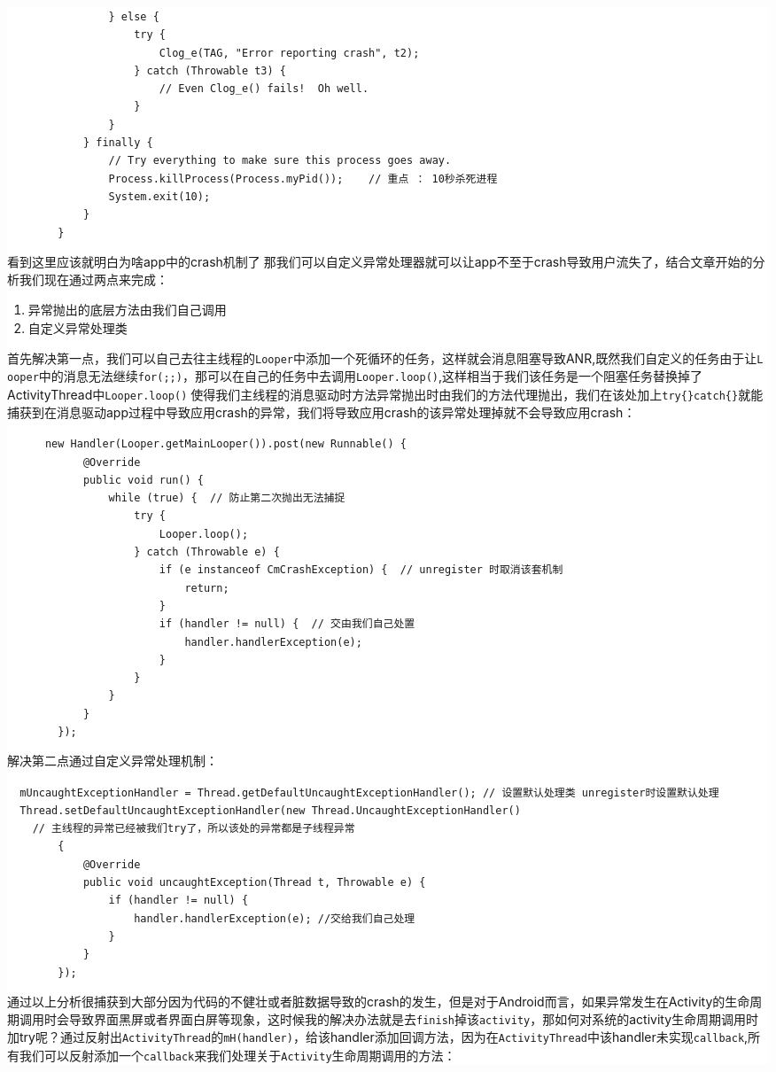 ```
                } else {
                    try {
                        Clog_e(TAG, "Error reporting crash", t2);
                    } catch (Throwable t3) {
                        // Even Clog_e() fails!  Oh well.
                    }
                }
            } finally {
                // Try everything to make sure this process goes away.
                Process.killProcess(Process.myPid());    // 重点 ： 10秒杀死进程
                System.exit(10);   
            }
        }
```
看到这里应该就明白为啥app中的crash机制了 那我们可以自定义异常处理器就可以让app不至于crash导致用户流失了，结合文章开始的分析我们现在通过两点来完成：
1. 异常抛出的底层方法由我们自己调用
2. 自定义异常处理类

首先解决第一点，我们可以自己去往主线程的`Looper`中添加一个死循环的任务，这样就会消息阻塞导致ANR,既然我们自定义的任务由于让`Looper`中的消息无法继续`for(;;)`，那可以在自己的任务中去调用`Looper.loop()`,这样相当于我们该任务是一个阻塞任务替换掉了ActivityThread中`Looper.loop()` 使得我们主线程的消息驱动时方法异常抛出时由我们的方法代理抛出，我们在该处加上`try{}catch{}`就能捕获到在消息驱动app过程中导致应用crash的异常，我们将导致应用crash的该异常处理掉就不会导致应用crash：

```
      new Handler(Looper.getMainLooper()).post(new Runnable() {
            @Override
            public void run() {
                while (true) {  // 防止第二次抛出无法捕捉
                    try {
                        Looper.loop();
                    } catch (Throwable e) {
                        if (e instanceof CmCrashException) {  // unregister 时取消该套机制
                            return;
                        }
                        if (handler != null) {  // 交由我们自己处置
                            handler.handlerException(e);
                        }
                    }
                }
            }
        });
```
解决第二点通过自定义异常处理机制：

```
  mUncaughtExceptionHandler = Thread.getDefaultUncaughtExceptionHandler(); // 设置默认处理类 unregister时设置默认处理
  Thread.setDefaultUncaughtExceptionHandler(new Thread.UncaughtExceptionHandler()
    // 主线程的异常已经被我们try了，所以该处的异常都是子线程异常
        {
            @Override
            public void uncaughtException(Thread t, Throwable e) {
                if (handler != null) {
                    handler.handlerException(e); //交给我们自己处理
                }
            }
        });
```
通过以上分析很捕获到大部分因为代码的不健壮或者脏数据导致的crash的发生，但是对于Android而言，如果异常发生在Activity的生命周期调用时会导致界面黑屏或者界面白屏等现象，这时候我的解决办法就是去`finish`掉该`activity`，那如何对系统的activity生命周期调用时加try呢？通过反射出`ActivityThread`的`mH(handler)`，给该handler添加回调方法，因为在`ActivityThread`中该handler未实现`callback`,所有我们可以反射添加一个`callback`来我们处理关于`Activity`生命周期调用的方法：
